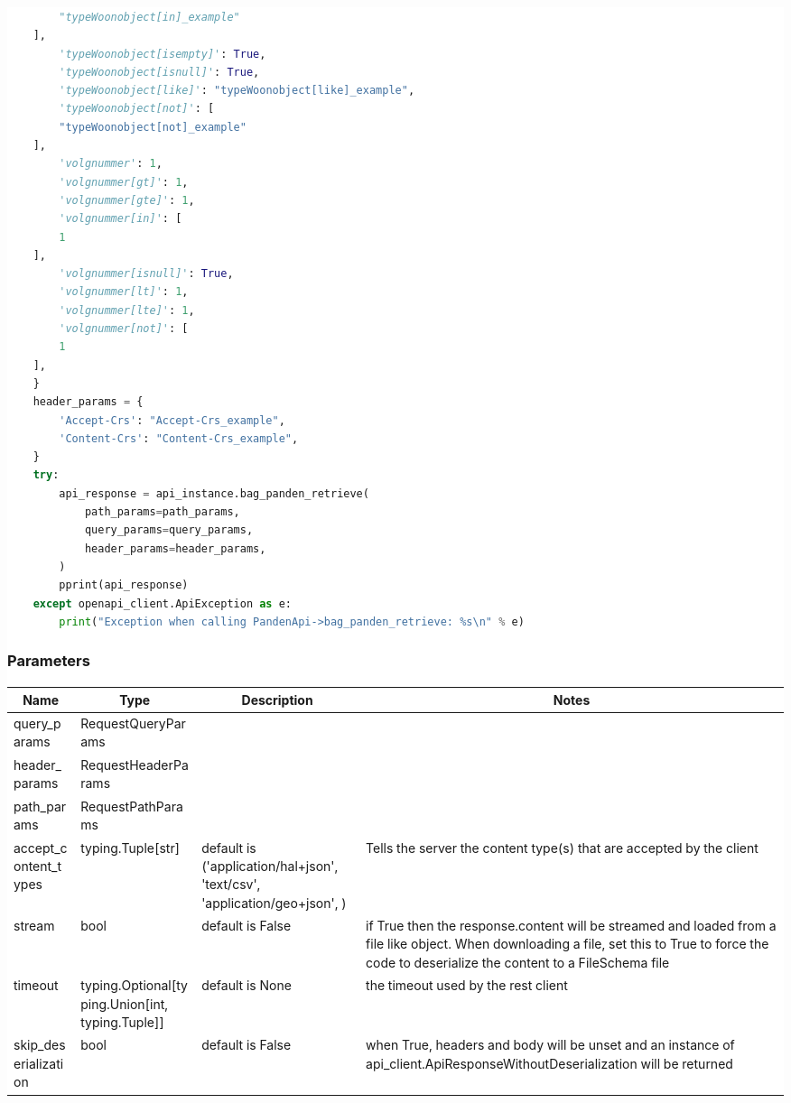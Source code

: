 ```python
        "typeWoonobject[in]_example"
    ],
        'typeWoonobject[isempty]': True,
        'typeWoonobject[isnull]': True,
        'typeWoonobject[like]': "typeWoonobject[like]_example",
        'typeWoonobject[not]': [
        "typeWoonobject[not]_example"
    ],
        'volgnummer': 1,
        'volgnummer[gt]': 1,
        'volgnummer[gte]': 1,
        'volgnummer[in]': [
        1
    ],
        'volgnummer[isnull]': True,
        'volgnummer[lt]': 1,
        'volgnummer[lte]': 1,
        'volgnummer[not]': [
        1
    ],
    }
    header_params = {
        'Accept-Crs': "Accept-Crs_example",
        'Content-Crs': "Content-Crs_example",
    }
    try:
        api_response = api_instance.bag_panden_retrieve(
            path_params=path_params,
            query_params=query_params,
            header_params=header_params,
        )
        pprint(api_response)
    except openapi_client.ApiException as e:
        print("Exception when calling PandenApi->bag_panden_retrieve: %s\n" % e)
```
### Parameters

Name | Type | Description  | Notes
------------- | ------------- | ------------- | -------------
query_params | RequestQueryParams | |
header_params | RequestHeaderParams | |
path_params | RequestPathParams | |
accept_content_types | typing.Tuple[str] | default is ('application/hal+json', 'text/csv', 'application/geo+json', ) | Tells the server the content type(s) that are accepted by the client
stream | bool | default is False | if True then the response.content will be streamed and loaded from a file like object. When downloading a file, set this to True to force the code to deserialize the content to a FileSchema file
timeout | typing.Optional[typing.Union[int, typing.Tuple]] | default is None | the timeout used by the rest client
skip_deserialization | bool | default is False | when True, headers and body will be unset and an instance of api_client.ApiResponseWithoutDeserialization will be returned
